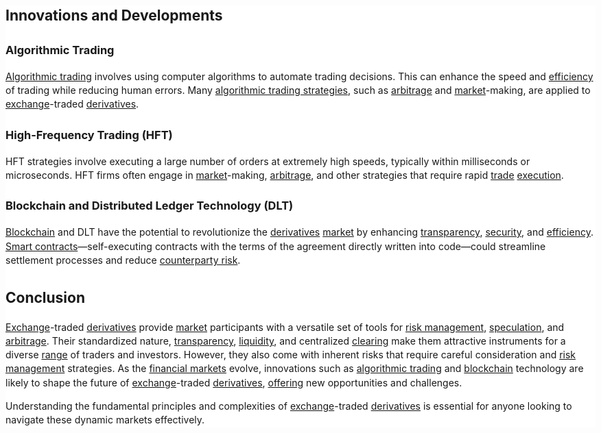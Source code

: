 ## Innovations and Developments

### Algorithmic Trading

[Algorithmic trading](../a/accountability.md) involves using computer algorithms to automate trading decisions. This can enhance the speed and [efficiency](../e/efficiency.md) of trading while reducing human errors. Many [algorithmic trading strategies](../a/algorithmic_trading_strategies.md), such as [arbitrage](../a/arbitrage.md) and [market](../m/market.md)-making, are applied to [exchange](../e/exchange.md)-traded [derivatives](../d/derivatives.md).

### High-Frequency Trading (HFT)

HFT strategies involve executing a large number of orders at extremely high speeds, typically within milliseconds or microseconds. HFT firms often engage in [market](../m/market.md)-making, [arbitrage](../a/arbitrage.md), and other strategies that require rapid [trade](../t/trade.md) [execution](../e/execution.md).

### Blockchain and Distributed Ledger Technology (DLT)

[Blockchain](../b/blockchain_in_trading.md) and DLT have the potential to revolutionize the [derivatives](../d/derivatives.md) [market](../m/market.md) by enhancing [transparency](../t/transparency.md), [security](../s/security.md), and [efficiency](../e/efficiency.md). [Smart contracts](../s/smart_contracts_in_trading.md)—self-executing contracts with the terms of the agreement directly written into code—could streamline settlement processes and reduce [counterparty risk](../c/counterparty_risk.md).

## Conclusion

[Exchange](../e/exchange.md)-traded [derivatives](../d/derivatives.md) provide [market](../m/market.md) participants with a versatile set of tools for [risk management](../r/risk_management.md), [speculation](../s/speculation.md), and [arbitrage](../a/arbitrage.md). Their standardized nature, [transparency](../t/transparency.md), [liquidity](../l/liquidity.md), and centralized [clearing](../c/clearing.md) make them attractive instruments for a diverse [range](../r/range.md) of traders and investors. However, they also come with inherent risks that require careful consideration and [risk management](../r/risk_management.md) strategies. As the [financial markets](../f/financial_market.md) evolve, innovations such as [algorithmic trading](../a/accountability.md) and [blockchain](../b/blockchain_in_trading.md) technology are likely to shape the future of [exchange](../e/exchange.md)-traded [derivatives](../d/derivatives.md), [offering](../o/offering.md) new opportunities and challenges.

Understanding the fundamental principles and complexities of [exchange](../e/exchange.md)-traded [derivatives](../d/derivatives.md) is essential for anyone looking to navigate these dynamic markets effectively.